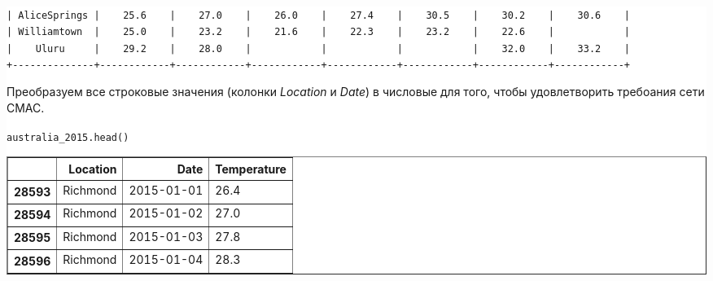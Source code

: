     | AliceSprings |    25.6    |    27.0    |    26.0    |    27.4    |    30.5    |    30.2    |    30.6    |
    | Williamtown  |    25.0    |    23.2    |    21.6    |    22.3    |    23.2    |    22.6    |            |
    |    Uluru     |    29.2    |    28.0    |            |            |            |    32.0    |    33.2    |
    +--------------+------------+------------+------------+------------+------------+------------+------------+
    

Преобразуем все строковые значения (колонки *Location* и *Date*) в числовые для того, чтобы удовлетворить требоания сети CMAC.


```python
australia_2015.head()
```




<div>
<style scoped>
    .dataframe tbody tr th:only-of-type {
        vertical-align: middle;
    }

    .dataframe tbody tr th {
        vertical-align: top;
    }

    .dataframe thead th {
        text-align: right;
    }
</style>
<table border="1" class="dataframe">
  <thead>
    <tr style="text-align: right;">
      <th></th>
      <th>Location</th>
      <th>Date</th>
      <th>Temperature</th>
    </tr>
  </thead>
  <tbody>
    <tr>
      <th>28593</th>
      <td>Richmond</td>
      <td>2015-01-01</td>
      <td>26.4</td>
    </tr>
    <tr>
      <th>28594</th>
      <td>Richmond</td>
      <td>2015-01-02</td>
      <td>27.0</td>
    </tr>
    <tr>
      <th>28595</th>
      <td>Richmond</td>
      <td>2015-01-03</td>
      <td>27.8</td>
    </tr>
    <tr>
      <th>28596</th>
      <td>Richmond</td>
      <td>2015-01-04</td>
      <td>28.3</td>
    </tr>